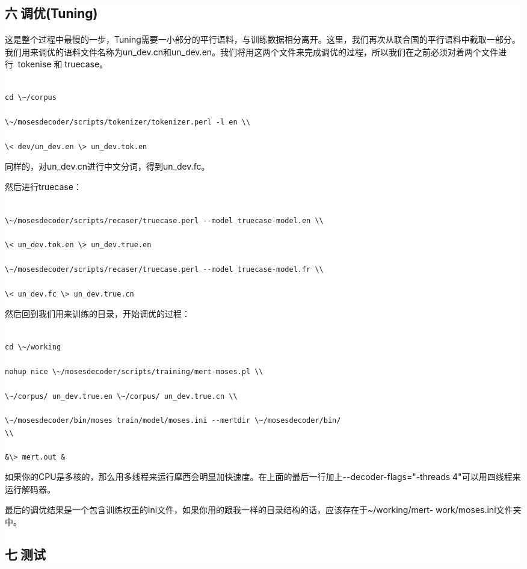 六 调优(Tuning)
---------------

这是整个过程中最慢的一步，Tuning需要一小部分的平行语料，与训练数据相分离开。这里，我们再次从联合国的平行语料中截取一部分。我们用来调优的语料文件名称为un_dev.cn和un_dev.en。我们将用这两个文件来完成调优的过程，所以我们在之前必须对着两个文件进行  tokenise
和 truecase。

```shell

cd \~/corpus

\~/mosesdecoder/scripts/tokenizer/tokenizer.perl -l en \\

\< dev/un_dev.en \> un_dev.tok.en
```

同样的，对un_dev.cn进行中文分词，得到un_dev.fc。

然后进行truecase：
```shell

\~/mosesdecoder/scripts/recaser/truecase.perl --model truecase-model.en \\

\< un_dev.tok.en \> un_dev.true.en

\~/mosesdecoder/scripts/recaser/truecase.perl --model truecase-model.fr \\

\< un_dev.fc \> un_dev.true.cn

```

然后回到我们用来训练的目录，开始调优的过程：

```shell

cd \~/working

nohup nice \~/mosesdecoder/scripts/training/mert-moses.pl \\

\~/corpus/ un_dev.true.en \~/corpus/ un_dev.true.cn \\

\~/mosesdecoder/bin/moses train/model/moses.ini --mertdir \~/mosesdecoder/bin/
\\

&\> mert.out &
```

如果你的CPU是多核的，那么用多线程来运行摩西会明显加快速度。在上面的最后一行加上--decoder-flags="-threads
4"可以用四线程来运行解码器。

最后的调优结果是一个包含训练权重的ini文件，如果你用的跟我一样的目录结构的话，应该存在于\~/working/mert-
work/moses.ini文件夹中。

七 测试
-------
